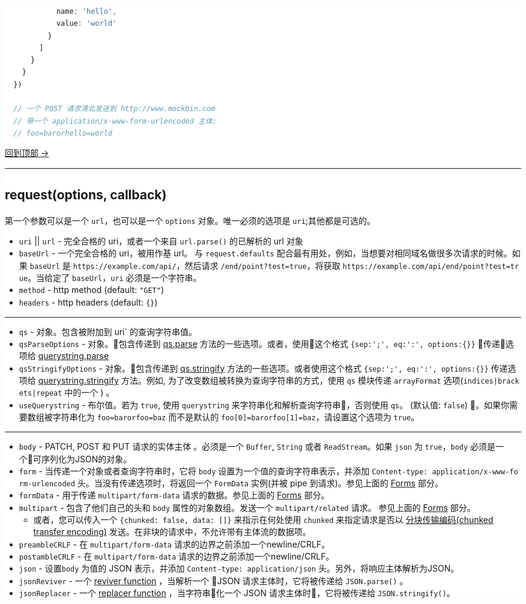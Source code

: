 ```js
            name: 'hello',
            value: 'world'
          }
        ]
      }
    }
  })

  // 一个 POST 请求清北发送到 http://www.mockbin.com
  // 带一个 application/x-www-form-urlencoded 主体:
  // foo=barorhello=world
```

[回到顶部 ->](#table-of-contents)


---

## request(options, callback)

第一个参数可以是一个 `url`，也可以是一个 `options` 对象。唯一必须的选项是 `uri`;其他都是可选的。

- `uri` || `url` - 完全合格的 uri，或者一个来自 `url.parse()` 的已解析的 url 对象
- `baseUrl` - 一个完全合格的 uri，被用作基 url。 与 `request.defaults` 配合最有用处，例如，当想要对相同域名做很多次请求的时候。如果 `baseUrl` 是 `https://example.com/api/`，然后请求 `/end/point?test=true`，将获取 `https://example.com/api/end/point?test=true`。当给定了 `baseUrl`，`uri` 必须是一个字符串。
- `method` - http method (default: `"GET"`)
- `headers` - http headers (default: `{}`)


---

- `qs` - 对象。包含被附加到 uri` 的查询字符串值。
- `qsParseOptions` - 对象。包含传递到 [qs.parse](https://github.com/hapijs/qs#parsing-objects) 方法的一些选项。或者，使用这个格式 `{sep:';', eq:':', options:{}}` 传递选项给 [querystring.parse](https://nodejs.org/docs/v0.12.0/api/querystring.html#querystring_querystring_parse_str_sep_eq_options)
- `qsStringifyOptions` - 对象。包含传递到 [qs.stringify](https://github.com/hapijs/qs#stringifying) 方法的一些选项。或者使用这个格式 `{sep:';', eq:':', options:{}}` 传递选项给 [querystring.stringify](https://nodejs.org/docs/v0.12.0/api/querystring.html#querystring_querystring_stringify_obj_sep_eq_options) 方法。例如, 为了改变数组被转换为查询字符串的方式，使用 `qs` 模块传递  `arrayFormat` 选项(`indices|brackets|repeat` 中的一个 ) 。
- `useQuerystring` - 布尔值。若为 `true`, 使用 `querystring` 来字符串化和解析查询字符串，否则使用 `qs`。 (默认值: `false`) 。如果你需要数组被字符串化为 `foo=barorfoo=baz` 而不是默认的  `foo[0]=barorfoo[1]=baz`，请设置这个选项为 `true`。



---

- `body` - PATCH, POST 和 PUT 请求的实体主体 。必须是一个 `Buffer`, `String` 或者 `ReadStream`。如果 `json` 为 `true`，`body` 必须是一个可序列化为JSON的对象。
- `form` - 当传递一个对象或者查询字符串时，它将 `body` 设置为一个值的查询字符串表示，并添加 `Content-type: application/x-www-form-urlencoded` 头。当没有传递选项时，将返回一个 `FormData` 实例(并被 pipe 到请求)。参见上面的 [Forms](#forms) 部分。
- `formData` - 用于传递 `multipart/form-data` 请求的数据。参见上面的 [Forms](#forms) 部分。
- `multipart` - 包含了他们自己的头和 `body` 属性的对象数组。发送一个 `multipart/related` 请求。 参见上面的 [Forms](#forms) 部分。
  - 或者，您可以传入一个 `{chunked: false, data: []}` 来指示在何处使用 `chunked` 来指定请求是否以 [分块传输编码(chunked transfer encoding)](https://en.wikipedia.org/wiki/Chunked_transfer_encoding) 发送。在非块的请求中，不允许带有主体流的数据项。
- `preambleCRLF` - 在 `multipart/form-data` 请求的边界之前添加一个newline/CRLF。
- `postambleCRLF` - 在 `multipart/form-data` 请求的边界之前添加一个newline/CRLF。
- `json` - 设置`body` 为值的 JSON 表示，并添加 `Content-type: application/json` 头。另外，将响应主体解析为JSON。
- `jsonReviver` - 一个 [reviver function](https://developer.mozilla.org/en-US/docs/Web/JavaScript/Reference/Global_Objects/JSON/parse) ，当解析一个 JSON 请求主体时，它将被传递给 `JSON.parse()` 。
- `jsonReplacer` - 一个 [replacer function](https://developer.mozilla.org/en-US/docs/Web/JavaScript/Reference/Global_Objects/JSON/stringify) ，当字符串化一个 JSON 请求主体时，它将被传递给 `JSON.stringify()`。


[linux-timeout]: http://www.sekuda.com/overriding_the_default_linux_kernel_20_second_tcp_socket_connect_timeout
[connect]: http://linux.die.net/man/2/connect